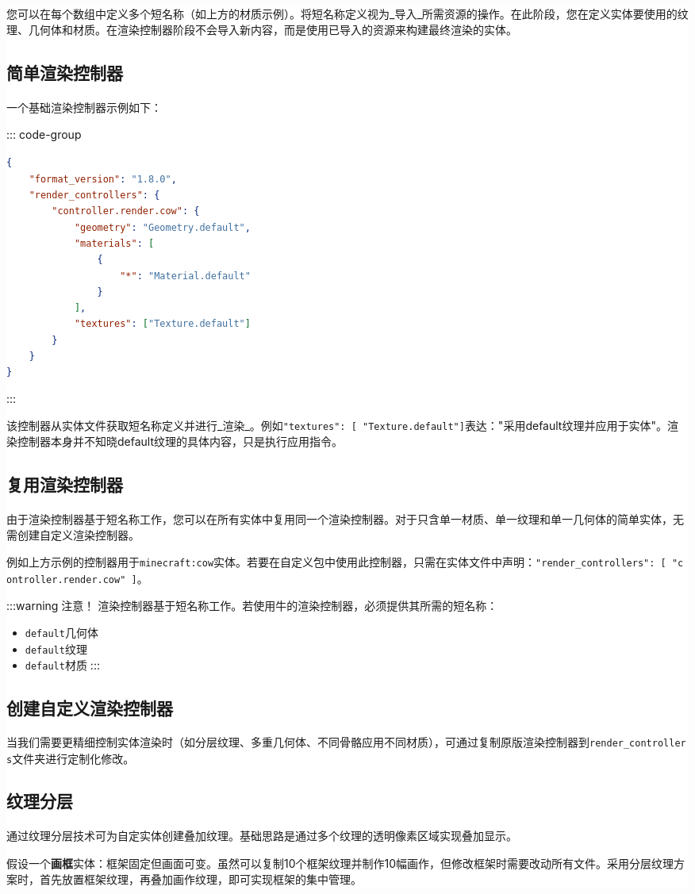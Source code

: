 您可以在每个数组中定义多个短名称（如上方的材质示例）。将短名称定义视为_导入_所需资源的操作。在此阶段，您在定义实体要使用的纹理、几何体和材质。在渲染控制器阶段不会导入新内容，而是使用已导入的资源来构建最终渲染的实体。

## 简单渲染控制器

一个基础渲染控制器示例如下：

::: code-group
```json [RP/render_controllers/cow.render.json]
{
	"format_version": "1.8.0",
	"render_controllers": {
		"controller.render.cow": {
			"geometry": "Geometry.default",
			"materials": [
				{
					"*": "Material.default"
				}
			],
			"textures": ["Texture.default"]
		}
	}
}
```
:::

该控制器从实体文件获取短名称定义并进行_渲染_。例如`"textures": [ "Texture.default"]`表达："采用default纹理并应用于实体"。渲染控制器本身并不知晓default纹理的具体内容，只是执行应用指令。

## 复用渲染控制器

由于渲染控制器基于短名称工作，您可以在所有实体中复用同一个渲染控制器。对于只含单一材质、单一纹理和单一几何体的简单实体，无需创建自定义渲染控制器。

例如上方示例的控制器用于`minecraft:cow`实体。若要在自定义包中使用此控制器，只需在实体文件中声明：`"render_controllers": [ "controller.render.cow" ]`。

:::warning 注意！
渲染控制器基于短名称工作。若使用牛的渲染控制器，必须提供其所需的短名称：
- `default`几何体
- `default`纹理
- `default`材质
:::

## 创建自定义渲染控制器

当我们需要更精细控制实体渲染时（如分层纹理、多重几何体、不同骨骼应用不同材质），可通过复制原版渲染控制器到`render_controllers`文件夹进行定制化修改。

## 纹理分层

通过纹理分层技术可为自定实体创建叠加纹理。基础思路是通过多个纹理的透明像素区域实现叠加显示。

假设一个**画框**实体：框架固定但画面可变。虽然可以复制10个框架纹理并制作10幅画作，但修改框架时需要改动所有文件。采用分层纹理方案时，首先放置框架纹理，再叠加画作纹理，即可实现框架的集中管理。
